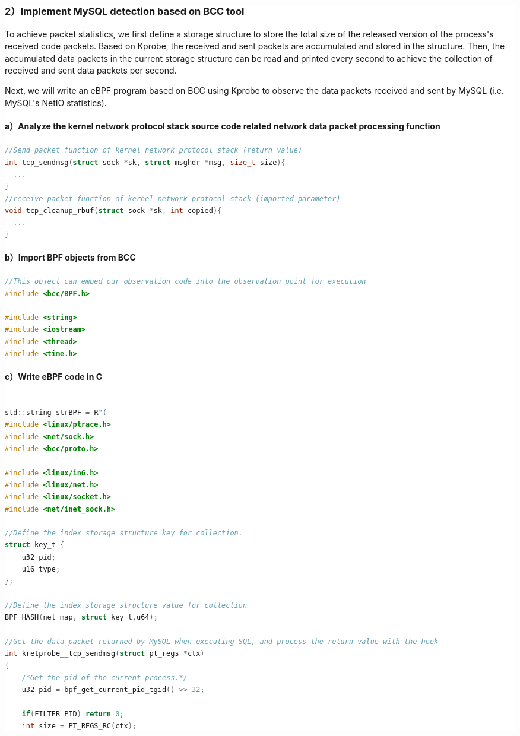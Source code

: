 ### 2）Implement MySQL detection based on BCC tool
To achieve packet statistics, we first define a storage structure to store the total size of the released version of the process's received code packets. Based on Kprobe, the received and sent packets are accumulated and stored in the structure. Then, the accumulated data packets in the current storage structure can be read and printed every second to achieve the collection of received and sent data packets per second.

Next, we will write an eBPF program based on BCC using Kprobe to observe the data packets received and sent by MySQL (i.e. MySQL's NetIO statistics).
#### a）Analyze the kernel network protocol stack source code related network data packet processing function

```C
//Send packet function of kernel network protocol stack (return value)
int tcp_sendmsg(struct sock *sk, struct msghdr *msg, size_t size){
  ...
}
//receive packet function of kernel network protocol stack (imported parameter)
void tcp_cleanup_rbuf(struct sock *sk, int copied){
  ...
}
```
#### b）Import BPF objects from BCC

```C
//This object can embed our observation code into the observation point for execution
#include <bcc/BPF.h>

#include <string>
#include <iostream>
#include <thread>
#include <time.h>
```
#### c）Write eBPF code in C
```C

std::string strBPF = R"(
#include <linux/ptrace.h>
#include <net/sock.h>
#include <bcc/proto.h>

#include <linux/in6.h>
#include <linux/net.h>
#include <linux/socket.h>
#include <net/inet_sock.h>

//Define the index storage structure key for collection.
struct key_t {
    u32 pid;
    u16 type;
};

//Define the index storage structure value for collection
BPF_HASH(net_map, struct key_t,u64);

//Get the data packet returned by MySQL when executing SQL, and process the return value with the hook
int kretprobe__tcp_sendmsg(struct pt_regs *ctx)
{
    /*Get the pid of the current process.*/
    u32 pid = bpf_get_current_pid_tgid() >> 32;

    if(FILTER_PID) return 0;
    int size = PT_REGS_RC(ctx);
```